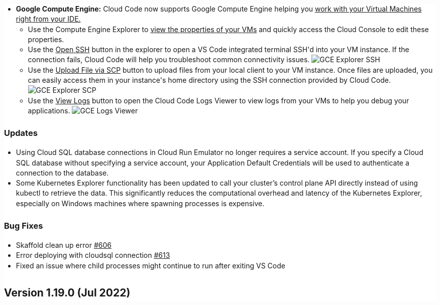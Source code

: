 *   **Google Compute Engine:** Cloud Code now supports Google Compute Engine
    helping you
    [work with your Virtual Machines right from your IDE.](https://cloud.google.com/code/docs/vscode/manage-vms)
    *   Use the Compute Engine Explorer to
        [view the properties of your VMs](https://cloud.google.com/code/docs/vscode/manage-vms#viewing_vms)
        and quickly access the Cloud Console to edit these properties.
    *   Use the
        [Open SSH](https://cloud.google.com/code/docs/vscode/manage-vms#connecting_to_a_vm)
        button in the explorer to open a VS Code integrated terminal SSH'd into
        your VM instance. If the connection fails, Cloud Code will help you
        troubleshoot common connectivity issues.
        ![GCE Explorer SSH](https://www.gstatic.com/cloudssh/cloudcode/gce-explorer-ssh-release-notes-v2.png)
    *   Use the
        [Upload File via SCP](https://cloud.google.com/code/docs/vscode/manage-vms#uploading_a_file_to_a_vm)
        button to upload files from your local client to your VM instance. Once
        files are uploaded, you can easily access them in your instance's home
        directory using the SSH connection provided by Cloud Code.
        ![GCE Explorer SCP](https://www.gstatic.com/cloudssh/cloudcode/gce-explorer-scp-release-notes-v2.png)
    *   Use the
        [View Logs](https://cloud.google.com/code/docs/vscode/manage-vms#viewing_application_logs_on_a_vm)
        button to open the Cloud Code Logs Viewer to view logs from your VMs to
        help you debug your applications.
        ![GCE Logs Viewer](https://www.gstatic.com/cloudssh/cloudcode/gce-explorer-logs-viewer-release-notes-v2.png)

### Updates

*   Using Cloud SQL database connections in Cloud Run Emulator no longer
    requires a service account. If you specify a Cloud SQL database without
    specifying a service account, your Application Default Credentials will be
    used to authenticate a connection to the database.
*   Some Kubernetes Explorer functionality has been updated to call your
    cluster’s control plane API directly instead of using kubectl to retrieve
    the data. This significantly reduces the computational overhead and latency
    of the Kubernetes Explorer, especially on Windows machines where spawning
    processes is expensive.

### Bug Fixes

*   Skaffold clean up error
    [#606](https://github.com/GoogleCloudPlatform/cloud-code-vscode/issues/606)
*   Error deploying with cloudsql connection
    [#613](https://github.com/GoogleCloudPlatform/cloud-code-vscode/issues/613)
*   Fixed an issue where child processes might continue to run after exiting VS
    Code

## Version 1.19.0 (Jul 2022)
